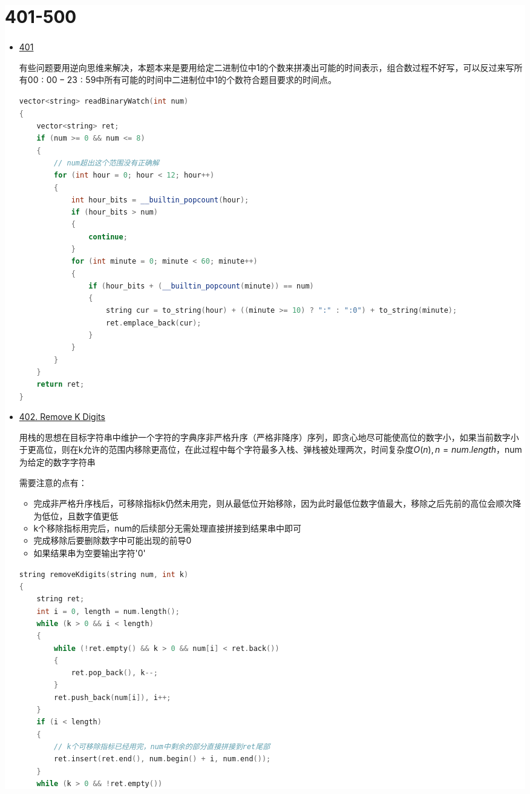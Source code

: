 # 401-500

- [401](https://leetcode.com/problems/binary-watch/)

    有些问题要用逆向思维来解决，本题本来是要用给定二进制位中1的个数来拼凑出可能的时间表示，组合数过程不好写，可以反过来写所有$00:00 - 23:59$中所有可能的时间中二进制位中1的个数符合题目要求的时间点。

    ```cpp
	vector<string> readBinaryWatch(int num)
	{
		vector<string> ret;
		if (num >= 0 && num <= 8)
		{
			// num超出这个范围没有正确解
			for (int hour = 0; hour < 12; hour++)
			{
				int hour_bits = __builtin_popcount(hour);
				if (hour_bits > num)
				{
					continue;
				}
				for (int minute = 0; minute < 60; minute++)
				{
					if (hour_bits + (__builtin_popcount(minute)) == num)
					{
						string cur = to_string(hour) + ((minute >= 10) ? ":" : ":0") + to_string(minute);
						ret.emplace_back(cur);
					}
				}
			}
		}
		return ret;
	}
    ```

- [402. Remove K Digits](https://leetcode.com/problems/remove-k-digits/)

    用栈的思想在目标字符串中维护一个字符的字典序非严格升序（严格非降序）序列，即贪心地尽可能使高位的数字小，如果当前数字小于更高位，则在k允许的范围内移除更高位，在此过程中每个字符最多入栈、弹栈被处理两次，时间复杂度$O(n),n=num.length$，num为给定的数字字符串

    需要注意的点有：
    - 完成非严格升序栈后，可移除指标k仍然未用完，则从最低位开始移除，因为此时最低位数字值最大，移除之后先前的高位会顺次降为低位，且数字值更低
    - k个移除指标用完后，num的后续部分无需处理直接拼接到结果串中即可
    - 完成移除后要删除数字中可能出现的前导0
    - 如果结果串为空要输出字符'0'

    ```cpp
    string removeKdigits(string num, int k)
    {
        string ret;
        int i = 0, length = num.length();
        while (k > 0 && i < length)
        {
            while (!ret.empty() && k > 0 && num[i] < ret.back())
            {
                ret.pop_back(), k--;
            }
            ret.push_back(num[i]), i++;
        }
        if (i < length)
        {
            // k个可移除指标已经用完，num中剩余的部分直接拼接到ret尾部
            ret.insert(ret.end(), num.begin() + i, num.end());
        }
        while (k > 0 && !ret.empty())